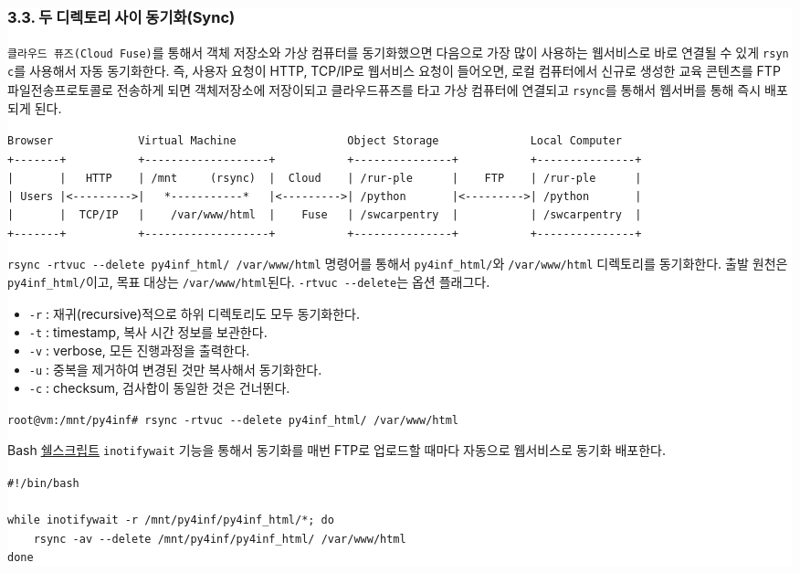 ### 3.3. 두 디렉토리 사이 동기화(Sync)

`클라우드 퓨즈(Cloud Fuse)`를 통해서 객체 저장소와 가상 컴퓨터를 동기화했으면 
다음으로 가장 많이 사용하는 웹서비스로 바로 연결될 수 있게 `rsync`를 사용해서 자동 동기화한다.
즉, 사용자 요청이 HTTP, TCP/IP로 웹서비스 요청이 들어오면, 로컬 컴퓨터에서 신규로 생성한 교육 콘텐츠를
FTP 파일전송프로토콜로 전송하게 되면 객체저장소에 저장이되고 클라우드퓨즈를 타고 가상 컴퓨터에 연결되고 
`rsync`를 통해서 웹서버를 통해 즉시 배포되게 된다.

~~~ {.output}
Browser             Virtual Machine                 Object Storage              Local Computer
+-------+           +-------------------+           +---------------+           +---------------+ 
|       |   HTTP    | /mnt     (rsync)  |  Cloud    | /rur-ple      |    FTP    | /rur-ple      |
| Users |<--------->|   *-----------*   |<--------->| /python       |<--------->| /python       |
|       |  TCP/IP   |    /var/www/html  |    Fuse   | /swcarpentry  |           | /swcarpentry  | 
+-------+           +-------------------+           +---------------+           +---------------+ 
~~~

`rsync -rtvuc --delete py4inf_html/ /var/www/html` 명령어를 통해서 `py4inf_html/`와 `/var/www/html` 디렉토리를 동기화한다.
출발 원천은 `py4inf_html/`이고, 목표 대상는 `/var/www/html`된다. `-rtvuc --delete`는 옵션 플래그다. 

- `-r` : 재귀(recursive)적으로 하위 디렉토리도 모두 동기화한다.
- `-t` : timestamp, 복사 시간 정보를 보관한다.
- `-v` : verbose, 모든 진행과정을 출력한다.
- `-u` : 중복을 제거하여 변경된 것만 복사해서 동기화한다.
- `-c` : checksum, 검사합이 동일한 것은 건너뛴다.  


~~~ {.input}
root@vm:/mnt/py4inf# rsync -rtvuc --delete py4inf_html/ /var/www/html
~~~

Bash [쉘스크립트](http://askubuntu.com/questions/339230/how-do-i-trigger-rsync-on-file-modification) `inotifywait` 기능을 통해서 동기화를 매번 FTP로 업로드할 때마다 자동으로 웹서비스로 동기화 배포한다.

~~~ {.input}
#!/bin/bash

while inotifywait -r /mnt/py4inf/py4inf_html/*; do
    rsync -av --delete /mnt/py4inf/py4inf_html/ /var/www/html
done
~~~
